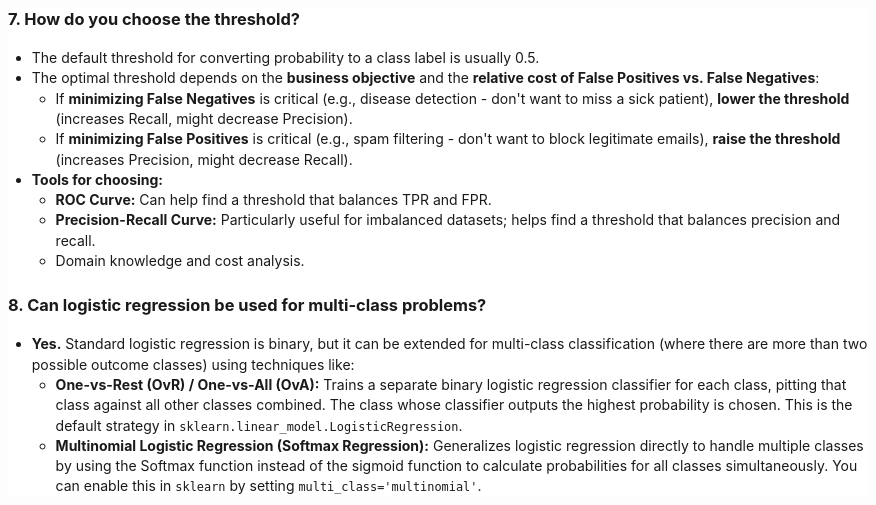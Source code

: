 ### 7. How do you choose the threshold?

*   The default threshold for converting probability to a class label is usually 0.5.
*   The optimal threshold depends on the **business objective** and the **relative cost of False Positives vs. False Negatives**:
    *   If **minimizing False Negatives** is critical (e.g., disease detection - don't want to miss a sick patient), **lower the threshold** (increases Recall, might decrease Precision).
    *   If **minimizing False Positives** is critical (e.g., spam filtering - don't want to block legitimate emails), **raise the threshold** (increases Precision, might decrease Recall).
*   **Tools for choosing:**
    *   **ROC Curve:** Can help find a threshold that balances TPR and FPR.
    *   **Precision-Recall Curve:** Particularly useful for imbalanced datasets; helps find a threshold that balances precision and recall.
    *   Domain knowledge and cost analysis.

### 8. Can logistic regression be used for multi-class problems?

*   **Yes.** Standard logistic regression is binary, but it can be extended for multi-class classification (where there are more than two possible outcome classes) using techniques like:
    *   **One-vs-Rest (OvR) / One-vs-All (OvA):** Trains a separate binary logistic regression classifier for each class, pitting that class against all other classes combined. The class whose classifier outputs the highest probability is chosen. This is the default strategy in `sklearn.linear_model.LogisticRegression`.
    *   **Multinomial Logistic Regression (Softmax Regression):** Generalizes logistic regression directly to handle multiple classes by using the Softmax function instead of the sigmoid function to calculate probabilities for all classes simultaneously. You can enable this in `sklearn` by setting `multi_class='multinomial'`.
